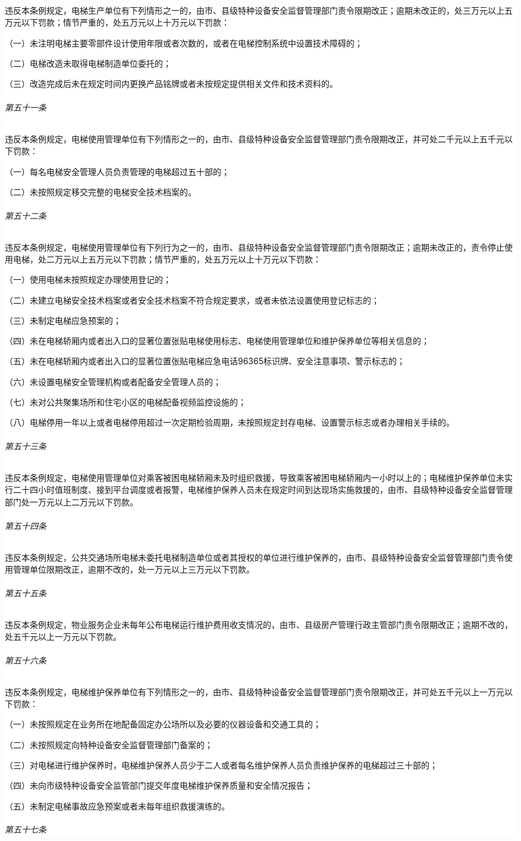 违反本条例规定，电梯生产单位有下列情形之一的，由市、县级特种设备安全监督管理部门责令限期改正；逾期未改正的，处三万元以上五万元以下罚款；情节严重的，处五万元以上十万元以下罚款：

（一）未注明电梯主要零部件设计使用年限或者次数的，或者在电梯控制系统中设置技术障碍的；

（二）电梯改造未取得电梯制造单位委托的；

（三）改造完成后未在规定时间内更换产品铭牌或者未按规定提供相关文件和技术资料的。

###### 第五十一条

违反本条例规定，电梯使用管理单位有下列情形之一的，由市、县级特种设备安全监督管理部门责令限期改正，并可处二千元以上五千元以下罚款：

（一）每名电梯安全管理人员负责管理的电梯超过五十部的；

（二）未按照规定移交完整的电梯安全技术档案的。

###### 第五十二条

违反本条例规定，电梯使用管理单位有下列行为之一的，由市、县级特种设备安全监督管理部门责令限期改正；逾期未改正的，责令停止使用电梯，处二万元以上五万元以下罚款；情节严重的，处五万元以上十万元以下罚款：

（一）使用电梯未按照规定办理使用登记的；

（二）未建立电梯安全技术档案或者安全技术档案不符合规定要求，或者未依法设置使用登记标志的；

（三）未制定电梯应急预案的；

（四）未在电梯轿厢内或者出入口的显著位置张贴电梯使用标志、电梯使用管理单位和维护保养单位等相关信息的；

（五）未在电梯轿厢内或者出入口的显著位置张贴电梯应急电话96365标识牌、安全注意事项、警示标志的；

（六）未设置电梯安全管理机构或者配备安全管理人员的；

（七）未对公共聚集场所和住宅小区的电梯配备视频监控设施的；

（八）电梯停用一年以上或者电梯停用超过一次定期检验周期，未按照规定封存电梯、设置警示标志或者办理相关手续的。

###### 第五十三条

违反本条例规定，电梯使用管理单位对乘客被困电梯轿厢未及时组织救援，导致乘客被困电梯轿厢内一小时以上的；电梯维护保养单位未实行二十四小时值班制度、接到平台调度或者报警，电梯维护保养人员未在规定时间到达现场实施救援的，由市、县级特种设备安全监督管理部门处一万元以上二万元以下罚款。

###### 第五十四条

违反本条例规定，公共交通场所电梯未委托电梯制造单位或者其授权的单位进行维护保养的，由市、县级特种设备安全监督管理部门责令使用管理单位限期改正，逾期不改的，处一万元以上三万元以下罚款。

###### 第五十五条

违反本条例规定，物业服务企业未每年公布电梯运行维护费用收支情况的，由市、县级房产管理行政主管部门责令限期改正；逾期不改的，处五千元以上一万元以下罚款。

###### 第五十六条

违反本条例规定，电梯维护保养单位有下列情形之一的，由市、县级特种设备安全监督管理部门责令限期改正，并可处五千元以上一万元以下罚款：

（一）未按照规定在业务所在地配备固定办公场所以及必要的仪器设备和交通工具的；

（二）未按照规定向特种设备安全监督管理部门备案的；

（三）对电梯进行维护保养时，电梯维护保养人员少于二人或者每名维护保养人员负责维护保养的电梯超过三十部的；

（四）未向市级特种设备安全监管部门提交年度电梯维护保养质量和安全情况报告；

（五）未制定电梯事故应急预案或者未每年组织救援演练的。

###### 第五十七条
